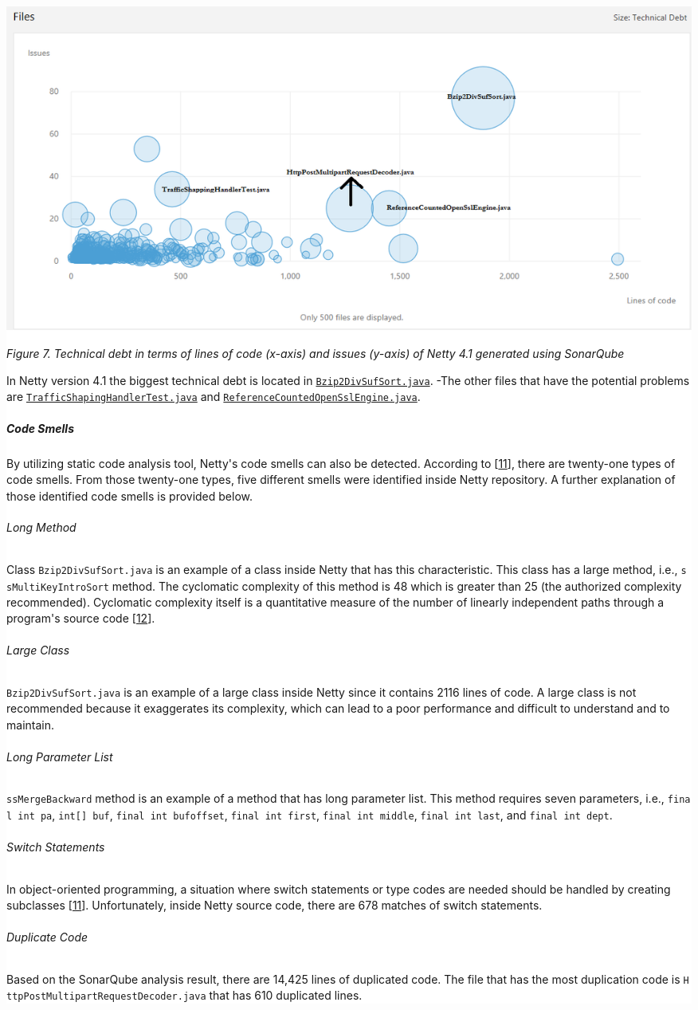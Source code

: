 ![Technical Debt title](images-netty/techdebt4.1_2.png)<br/>
*<div id="figtechdebtlinecode"/>Figure 7. Technical debt in terms of lines of code (x-axis) and issues (y-axis) of Netty 4.1 generated using SonarQube*

In Netty version 4.1 the biggest technical debt is located in [`Bzip2DivSufSort.java`](https://github.com/netty/netty/blob/4.1/codec/src/main/java/io/netty/handler/codec/compression/Bzip2DivSufSort.java).
 -The other files that have the potential problems are [`TrafficShapingHandlerTest.java`](https://github.com/netty/netty/blob/4.1/testsuite/src/main/java/io/netty/testsuite/transport/socket/TrafficShapingHandlerTest.java) and [`ReferenceCountedOpenSslEngine.java`](https://github.com/netty/netty/blob/4.1/handler/src/main/java/io/netty/handler/ssl/ReferenceCountedOpenSslEngine.java).

##### <div id="code-smells">Code Smells
By utilizing static code analysis tool, Netty's code smells can also be detected.
According to [[11](#ref11)], there are twenty-one types of code smells. From those twenty-one types, five different smells were identified inside Netty repository.
A further explanation of those identified code smells is provided below.
###### Long Method
Class `Bzip2DivSufSort.java` is an example of a class inside Netty that has this characteristic.
This class has a large method, i.e., `ssMultiKeyIntroSort` method. The cyclomatic complexity of this method is 48 which is greater than 25 (the authorized complexity recommended).
Cyclomatic complexity itself is a quantitative measure of the number of linearly independent paths through a program's source code [[12](#ref12)].
###### Large Class
`Bzip2DivSufSort.java` is an example of a large class inside Netty since it contains 2116 lines of code. A large class is not recommended because it exaggerates its complexity, which can lead to a poor performance and difficult to understand and to maintain.
###### Long Parameter List
`ssMergeBackward` method is an example of a method that has long parameter list. This method requires seven parameters, i.e., `final int pa`, `int[] buf`, `final int bufoffset`, `final int first`, `final int middle`, `final int last`, and `final int dept`.
###### Switch Statements
In object-oriented programming, a situation where switch statements or type codes are needed should be handled by creating subclasses [[11](#ref11)]. Unfortunately, inside Netty source code, there are 678 matches of switch statements.
###### Duplicate Code
Based on the SonarQube analysis result, there are 14,425 lines of duplicated code. The file that has the most duplication code is `HttpPostMultipartRequestDecoder.java` that has 610 duplicated lines.
